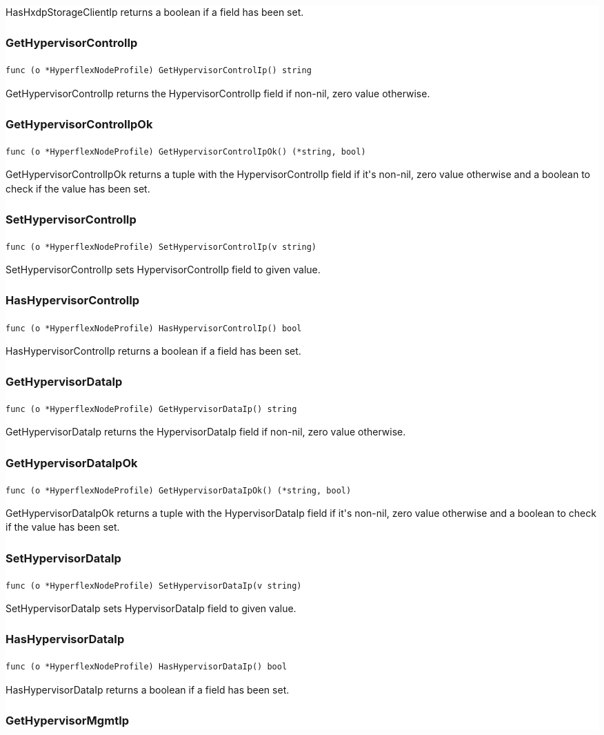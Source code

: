 HasHxdpStorageClientIp returns a boolean if a field has been set.

### GetHypervisorControlIp

`func (o *HyperflexNodeProfile) GetHypervisorControlIp() string`

GetHypervisorControlIp returns the HypervisorControlIp field if non-nil, zero value otherwise.

### GetHypervisorControlIpOk

`func (o *HyperflexNodeProfile) GetHypervisorControlIpOk() (*string, bool)`

GetHypervisorControlIpOk returns a tuple with the HypervisorControlIp field if it's non-nil, zero value otherwise
and a boolean to check if the value has been set.

### SetHypervisorControlIp

`func (o *HyperflexNodeProfile) SetHypervisorControlIp(v string)`

SetHypervisorControlIp sets HypervisorControlIp field to given value.

### HasHypervisorControlIp

`func (o *HyperflexNodeProfile) HasHypervisorControlIp() bool`

HasHypervisorControlIp returns a boolean if a field has been set.

### GetHypervisorDataIp

`func (o *HyperflexNodeProfile) GetHypervisorDataIp() string`

GetHypervisorDataIp returns the HypervisorDataIp field if non-nil, zero value otherwise.

### GetHypervisorDataIpOk

`func (o *HyperflexNodeProfile) GetHypervisorDataIpOk() (*string, bool)`

GetHypervisorDataIpOk returns a tuple with the HypervisorDataIp field if it's non-nil, zero value otherwise
and a boolean to check if the value has been set.

### SetHypervisorDataIp

`func (o *HyperflexNodeProfile) SetHypervisorDataIp(v string)`

SetHypervisorDataIp sets HypervisorDataIp field to given value.

### HasHypervisorDataIp

`func (o *HyperflexNodeProfile) HasHypervisorDataIp() bool`

HasHypervisorDataIp returns a boolean if a field has been set.

### GetHypervisorMgmtIp
